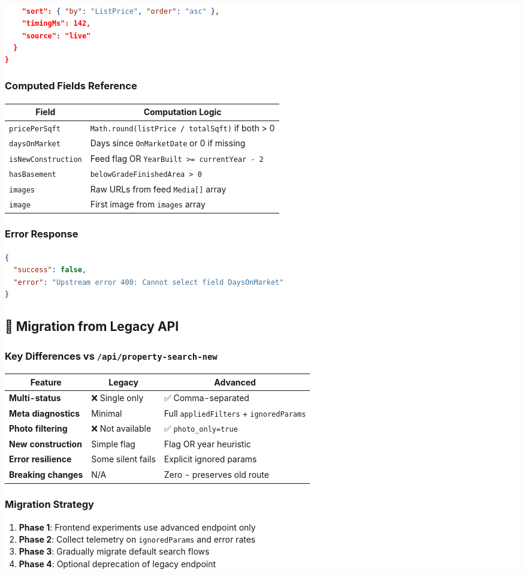 ```json
    "sort": { "by": "ListPrice", "order": "asc" },
    "timingMs": 142,
    "source": "live"
  }
}
```

### Computed Fields Reference

| Field               | Computation Logic                               |
| ------------------- | ----------------------------------------------- |
| `pricePerSqft`      | `Math.round(listPrice / totalSqft)` if both > 0 |
| `daysOnMarket`      | Days since `OnMarketDate` or 0 if missing       |
| `isNewConstruction` | Feed flag OR `YearBuilt >= currentYear - 2`     |
| `hasBasement`       | `belowGradeFinishedArea > 0`                    |
| `images`            | Raw URLs from feed `Media[]` array              |
| `image`             | First image from `images` array                 |

### Error Response

```json
{
  "success": false,
  "error": "Upstream error 400: Cannot select field DaysOnMarket"
}
```

## 🔄 Migration from Legacy API

### Key Differences vs `/api/property-search-new`

| Feature              | Legacy            | Advanced                                |
| -------------------- | ----------------- | --------------------------------------- |
| **Multi-status**     | ❌ Single only    | ✅ Comma-separated                      |
| **Meta diagnostics** | Minimal           | Full `appliedFilters` + `ignoredParams` |
| **Photo filtering**  | ❌ Not available  | ✅ `photo_only=true`                    |
| **New construction** | Simple flag       | Flag OR year heuristic                  |
| **Error resilience** | Some silent fails | Explicit ignored params                 |
| **Breaking changes** | N/A               | Zero - preserves old route              |

### Migration Strategy

1. **Phase 1**: Frontend experiments use advanced endpoint only
2. **Phase 2**: Collect telemetry on `ignoredParams` and error rates
3. **Phase 3**: Gradually migrate default search flows
4. **Phase 4**: Optional deprecation of legacy endpoint
